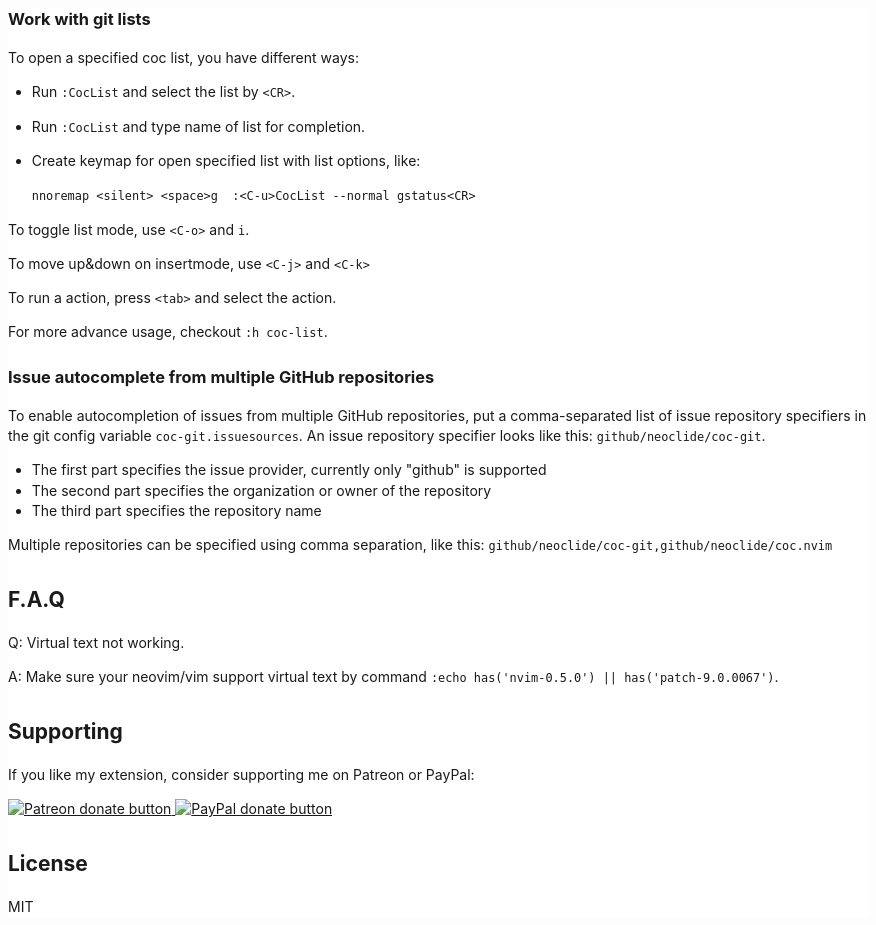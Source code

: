### Work with git lists

To open a specified coc list, you have different ways:

- Run `:CocList` and select the list by `<CR>`.
- Run `:CocList` and type name of list for completion.
- Create keymap for open specified list with list options, like:

  ```vim
  nnoremap <silent> <space>g  :<C-u>CocList --normal gstatus<CR>
  ```

To toggle list mode, use `<C-o>` and `i`.

To move up&down on insertmode, use `<C-j>` and `<C-k>`

To run a action, press `<tab>` and select the action.

For more advance usage, checkout `:h coc-list`.

### Issue autocomplete from multiple GitHub repositories

To enable autocompletion of issues from multiple GitHub repositories, put a comma-separated list of issue repository specifiers in the git config variable `coc-git.issuesources`.
An issue repository specifier looks like this: `github/neoclide/coc-git`.

- The first part specifies the issue provider, currently only "github" is supported
- The second part specifies the organization or owner of the repository
- The third part specifies the repository name

Multiple repositories can be specified using comma separation, like this: `github/neoclide/coc-git,github/neoclide/coc.nvim`

## F.A.Q

Q: Virtual text not working.

A: Make sure your neovim/vim support virtual text by command `:echo has('nvim-0.5.0') || has('patch-9.0.0067')`.

## Supporting

If you like my extension, consider supporting me on Patreon or PayPal:

<a href="https://www.patreon.com/chemzqm"><img src="https://c5.patreon.com/external/logo/become_a_patron_button.png" alt="Patreon donate button" /> </a>
<a href="https://www.paypal.com/paypalme/chezqm"><img src="https://werwolv.net/assets/paypal_banner.png" alt="PayPal donate button" /> </a>

## License

MIT

